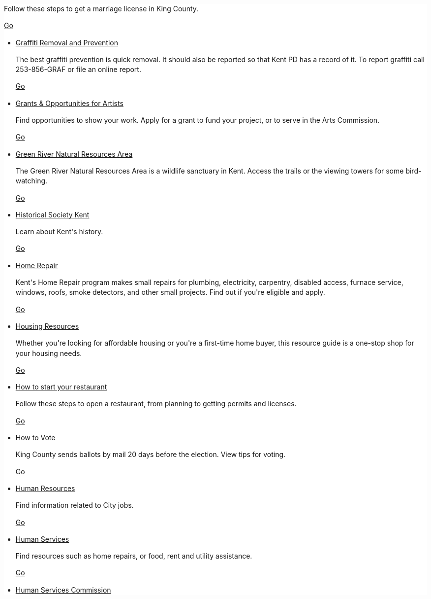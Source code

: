   Follow these steps to get a marriage license in King County.
  
  [Go](https://kingcounty.gov/depts/records-licensing/recorders-office/marriage-licensing.aspx)
- [Graffiti Removal and Prevention](https:void%280%29;)
  
  The best graffiti prevention is quick removal. It should also be reported so that Kent PD has a record of it. To report graffiti call 253-856-GRAF or file an online report.
  
  [Go](https://kentwa.gov/departments/police-department/community-education)
- [Grants &amp; Opportunities for Artists](https:void%280%29;)
  
  Find opportunities to show your work. Apply for a grant to fund your project, or to serve in the Arts Commission.
  
  [Go](https://kentwa.gov/departments/kent-parks/arts/grants-opportunities-for-artists)
- [Green River Natural Resources Area](https:void%280%29;)
  
  The Green River Natural Resources Area is a wildlife sanctuary in Kent. Access the trails or the viewing towers for some bird-watching.
  
  [Go](https://kentwa.gov/departments/public-works/environmental/green-river-natural-resources-area)
- [Historical Society Kent](https:void%280%29;)
  
  Learn about Kent's history.
  
  [Go](https://kenthistoricalmuseum.org)
- [Home Repair](https:void%280%29;)
  
  Kent's Home Repair program makes small repairs for plumbing, electricity, carpentry, disabled access, furnace service, windows, roofs, smoke detectors, and other small projects. Find out if you're eligible and apply.
  
  [Go](https://kentwa.gov/departments/kent-parks/human-services/home-repair)
- [Housing Resources](https:void%280%29;)
  
  Whether you're looking for affordable housing or you're a first-time home buyer, this resource guide is a one-stop shop for your housing needs.
  
  [Go](https://kentwa.gov/guides/housing-resources)
- [How to start your restaurant](https:void%280%29;)
  
  Follow these steps to open a restaurant, from planning to getting permits and licenses.
  
  [Go](https://kentwa.gov/guides/restaurant-success)
- [How to Vote](https:void%280%29;)
  
  King County sends ballots by mail 20 days before the election. View tips for voting.
  
  [Go](https://kingcounty.gov/depts/elections/how-to-vote.aspx)
- [Human Resources](https:void%280%29;)
  
  Find information related to City jobs.
  
  [Go](https://kentwa.gov/departments/human-resources)
- [Human Services](https:void%280%29;)
  
  Find resources such as home repairs, or food, rent and utility assistance.
  
  [Go](https://kentwa.gov/departments/kent-parks/human-services)
- [Human Services Commission](https:void%280%29;)
  